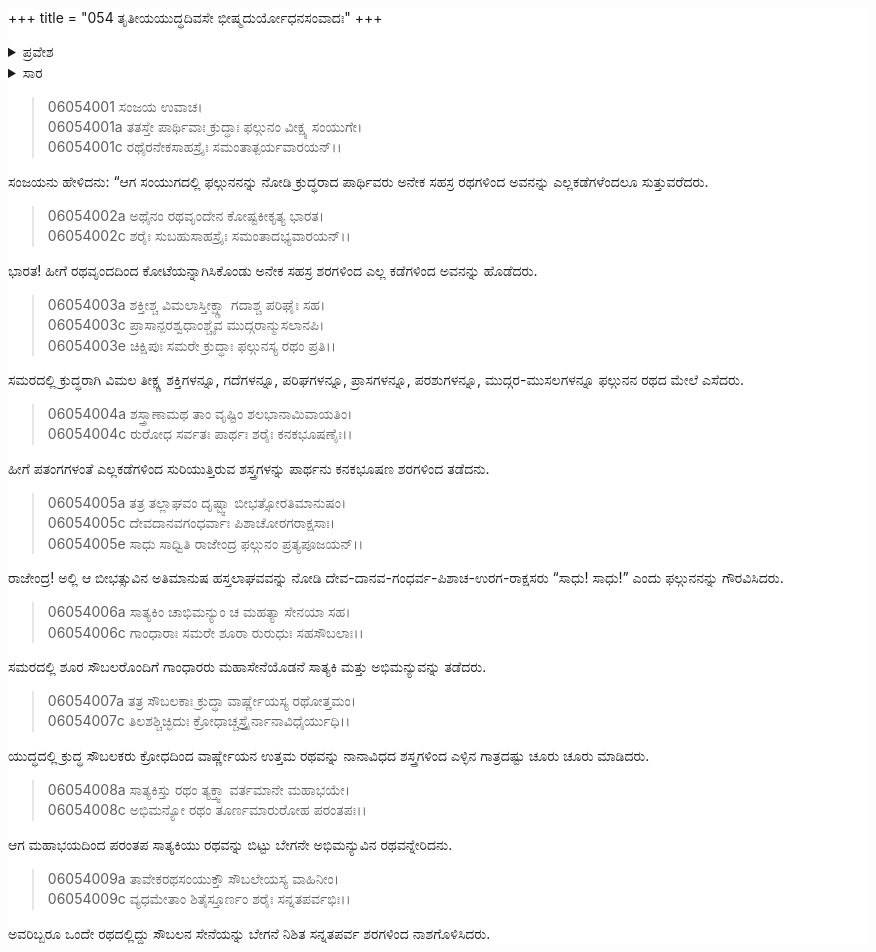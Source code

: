 +++
title = "054 ತೃತೀಯಯುದ್ಧದಿವಸೇ ಭೀಷ್ಮದುರ್ಯೋಧನಸಂವಾದಃ"
+++

<details><summary>ಪ್ರವೇಶ</summary></details>

<details><summary>ಸಾರ</summary></details>


> 06054001 ಸಂಜಯ ಉವಾಚ।   
06054001a ತತಸ್ತೇ ಪಾರ್ಥಿವಾಃ ಕ್ರುದ್ಧಾಃ ಫಲ್ಗುನಂ ವೀಕ್ಷ್ಯ ಸಂಯುಗೇ।   
06054001c ರಥೈರನೇಕಸಾಹಸ್ರೈಃ ಸಮಂತಾತ್ಪರ್ಯವಾರಯನ್।।

ಸಂಜಯನು ಹೇಳಿದನು: “ಆಗ ಸಂಯುಗದಲ್ಲಿ ಫಲ್ಗುನನನ್ನು ನೋಡಿ ಕ್ರುದ್ಧರಾದ ಪಾರ್ಥಿವರು ಅನೇಕ ಸಹಸ್ರ ರಥಗಳಿಂದ ಅವನನ್ನು ಎಲ್ಲಕಡೆಗಳೆಂದಲೂ ಸುತ್ತುವರೆದರು.

> 06054002a ಅಥೈನಂ ರಥವೃಂದೇನ ಕೋಷ್ಟಕೀಕೃತ್ಯ ಭಾರತ।   
06054002c ಶರೈಃ ಸುಬಹುಸಾಹಸ್ರೈಃ ಸಮಂತಾದಭ್ಯವಾರಯನ್।।

ಭಾರತ! ಹೀಗೆ ರಥವೃಂದದಿಂದ ಕೋಟೆಯನ್ನಾಗಿಸಿಕೊಂಡು ಅನೇಕ ಸಹಸ್ರ ಶರಗಳಿಂದ ಎಲ್ಲ ಕಡೆಗಳಿಂದ ಅವನನ್ನು ಹೊಡೆದರು.

> 06054003a ಶಕ್ತೀಶ್ಚ ವಿಮಲಾಸ್ತೀಕ್ಷ್ಣಾ ಗದಾಶ್ಚ ಪರಿಘೈಃ ಸಹ।   
06054003c ಪ್ರಾಸಾನ್ಪರಶ್ವಧಾಂಶ್ಚೈವ ಮುದ್ಗರಾನ್ಮುಸಲಾನಪಿ।   
06054003e ಚಿಕ್ಷಿಪುಃ ಸಮರೇ ಕ್ರುದ್ಧಾಃ ಫಲ್ಗುನಸ್ಯ ರಥಂ ಪ್ರತಿ।।

ಸಮರದಲ್ಲಿ ಕ್ರುದ್ಧರಾಗಿ ವಿಮಲ ತೀಕ್ಷ್ಣ ಶಕ್ತಿಗಳನ್ನೂ, ಗದೆಗಳನ್ನೂ, ಪರಿಘಗಳನ್ನೂ, ಪ್ರಾಸಗಳನ್ನೂ, ಪರಶುಗಳನ್ನೂ, ಮುದ್ಗರ-ಮುಸಲಗಳನ್ನೂ ಫಲ್ಗುನನ ರಥದ ಮೇಲೆ ಎಸೆದರು.

> 06054004a ಶಸ್ತ್ರಾಣಾಮಥ ತಾಂ ವೃಷ್ಟಿಂ ಶಲಭಾನಾಮಿವಾಯತಿಂ।   
06054004c ರುರೋಧ ಸರ್ವತಃ ಪಾರ್ಥಃ ಶರೈಃ ಕನಕಭೂಷಣೈಃ।।

ಹೀಗೆ ಪತಂಗಗಳಂತೆ ಎಲ್ಲಕಡೆಗಳಿಂದ ಸುರಿಯುತ್ತಿರುವ ಶಸ್ತ್ರಗಳನ್ನು ಪಾರ್ಥನು ಕನಕಭೂಷಣ ಶರಗಳಿಂದ ತಡೆದನು.

> 06054005a ತತ್ರ ತಲ್ಲಾಘವಂ ದೃಷ್ಟ್ವಾ ಬೀಭತ್ಸೋರತಿಮಾನುಷಂ।   
06054005c ದೇವದಾನವಗಂಧರ್ವಾಃ ಪಿಶಾಚೋರಗರಾಕ್ಷಸಾಃ।   
06054005e ಸಾಧು ಸಾಧ್ವಿತಿ ರಾಜೇಂದ್ರ ಫಲ್ಗುನಂ ಪ್ರತ್ಯಪೂಜಯನ್।।

ರಾಜೇಂದ್ರ! ಅಲ್ಲಿ ಆ ಬೀಭತ್ಸುವಿನ ಅತಿಮಾನುಷ ಹಸ್ತಲಾಘವವನ್ನು ನೋಡಿ ದೇವ-ದಾನವ-ಗಂಧರ್ವ-ಪಿಶಾಚ-ಉರಗ-ರಾಕ್ಷಸರು “ಸಾಧು! ಸಾಧು!” ಎಂದು ಫಲ್ಗುನನನ್ನು ಗೌರವಿಸಿದರು.

> 06054006a ಸಾತ್ಯಕಿಂ ಚಾಭಿಮನ್ಯುಂ ಚ ಮಹತ್ಯಾ ಸೇನಯಾ ಸಹ।   
06054006c ಗಾಂಧಾರಾಃ ಸಮರೇ ಶೂರಾ ರುರುಧುಃ ಸಹಸೌಬಲಾಃ।।

ಸಮರದಲ್ಲಿ ಶೂರ ಸೌಬಲರೊಂದಿಗೆ ಗಾಂಧಾರರು ಮಹಾಸೇನೆಯೊಡನೆ ಸಾತ್ಯಕಿ ಮತ್ತು ಅಭಿಮನ್ಯುವನ್ನು ತಡೆದರು.

> 06054007a ತತ್ರ ಸೌಬಲಕಾಃ ಕ್ರುದ್ಧಾ ವಾರ್ಷ್ಣೇಯಸ್ಯ ರಥೋತ್ತಮಂ।   
06054007c ತಿಲಶಶ್ಚಿಚ್ಛಿದುಃ ಕ್ರೋಧಾಚ್ಚಸ್ತ್ರೈರ್ನಾನಾವಿಧೈರ್ಯುಧಿ।।

ಯುದ್ಧದಲ್ಲಿ ಕ್ರುದ್ಧ ಸೌಬಲಕರು ಕ್ರೋಧದಿಂದ ವಾರ್ಷ್ಣೇಯನ ಉತ್ತಮ ರಥವನ್ನು ನಾನಾವಿಧದ ಶಸ್ತ್ರಗಳಿಂದ ಎಳ್ಳಿನ ಗಾತ್ರದಷ್ಟು ಚೂರು ಚೂರು ಮಾಡಿದರು.

> 06054008a ಸಾತ್ಯಕಿಸ್ತು ರಥಂ ತ್ಯಕ್ತ್ವಾ ವರ್ತಮಾನೇ ಮಹಾಭಯೇ।   
06054008c ಅಭಿಮನ್ಯೋ ರಥಂ ತೂರ್ಣಮಾರುರೋಹ ಪರಂತಪಃ।।

ಆಗ ಮಹಾಭಯದಿಂದ ಪರಂತಪ ಸಾತ್ಯಕಿಯು ರಥವನ್ನು ಬಿಟ್ಟು ಬೇಗನೇ ಅಭಿಮನ್ಯುವಿನ ರಥವನ್ನೇರಿದನು.

> 06054009a ತಾವೇಕರಥಸಂಯುಕ್ತೌ ಸೌಬಲೇಯಸ್ಯ ವಾಹಿನೀಂ।   
06054009c ವ್ಯಧಮೇತಾಂ ಶಿತೈಸ್ತೂರ್ಣಂ ಶರೈಃ ಸನ್ನತಪರ್ವಭಿಃ।।

ಅವರಿಬ್ಬರೂ ಒಂದೇ ರಥದಲ್ಲಿದ್ದು ಸೌಬಲನ ಸೇನೆಯನ್ನು ಬೇಗನೆ ನಿಶಿತ ಸನ್ನತಪರ್ವ ಶರಗಳಿಂದ ನಾಶಗೊಳಿಸಿದರು.
